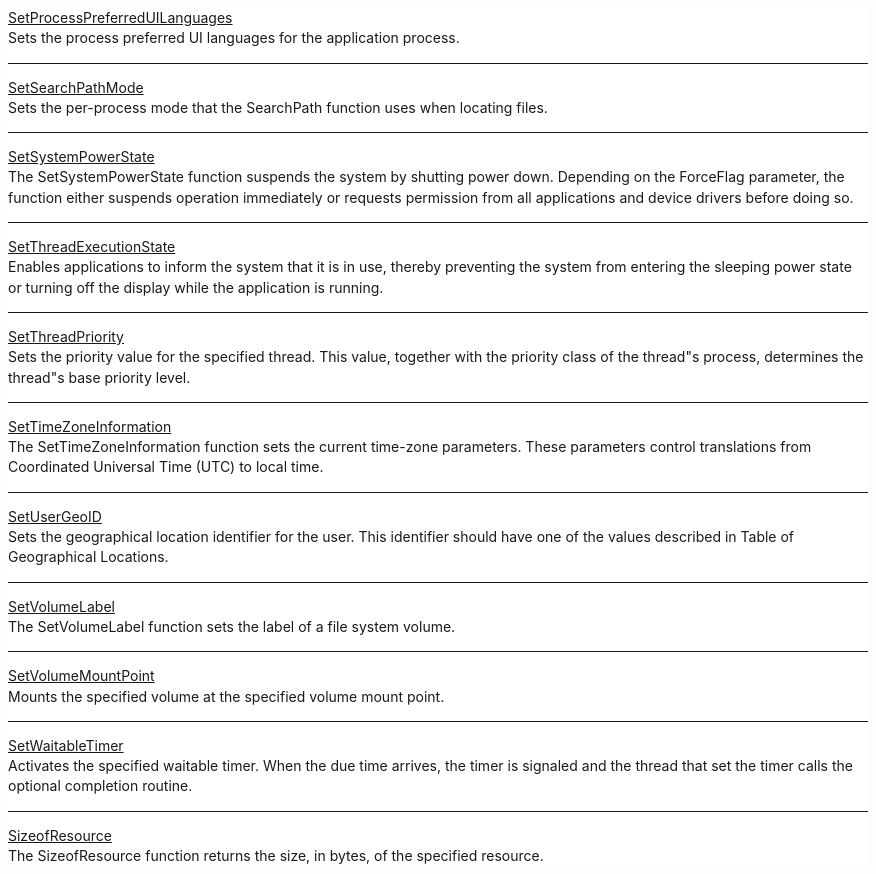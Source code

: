 [SetProcessPreferredUILanguages](libraries/kernel32/SetProcessPreferredUILanguages.md)  
Sets the process preferred UI languages for the application process.  

***  

[SetSearchPathMode](libraries/kernel32/SetSearchPathMode.md)  
Sets the per-process mode that the SearchPath function uses when locating files.  

***  

[SetSystemPowerState](libraries/kernel32/SetSystemPowerState.md)  
The SetSystemPowerState function suspends the system by shutting power down. Depending on the ForceFlag parameter, the function either suspends operation immediately or requests permission from all applications and device drivers before doing so.  

***  

[SetThreadExecutionState](libraries/kernel32/SetThreadExecutionState.md)  
Enables applications to inform the system that it is in use, thereby preventing the system from entering the sleeping power state or turning off the display while the application is running.  

***  

[SetThreadPriority](libraries/kernel32/SetThreadPriority.md)  
Sets the priority value for the specified thread. This value, together with the priority class of the thread"s process, determines the thread"s base priority level.  

***  

[SetTimeZoneInformation](libraries/kernel32/SetTimeZoneInformation.md)  
The SetTimeZoneInformation function sets the current time-zone parameters. These parameters control translations from Coordinated Universal Time (UTC) to local time.  

***  

[SetUserGeoID](libraries/kernel32/SetUserGeoID.md)  
Sets the geographical location identifier for the user. This identifier should have one of the values described in Table of Geographical Locations.  

***  

[SetVolumeLabel](libraries/kernel32/SetVolumeLabel.md)  
The SetVolumeLabel function sets the label of a file system volume.  

***  

[SetVolumeMountPoint](libraries/kernel32/SetVolumeMountPoint.md)  
Mounts the specified volume at the specified volume mount point.  

***  

[SetWaitableTimer](libraries/kernel32/SetWaitableTimer.md)  
Activates the specified waitable timer. When the due time arrives, the timer is signaled and the thread that set the timer calls the optional completion routine.  

***  

[SizeofResource](libraries/kernel32/SizeofResource.md)  
The SizeofResource function returns the size, in bytes, of the specified resource.  
